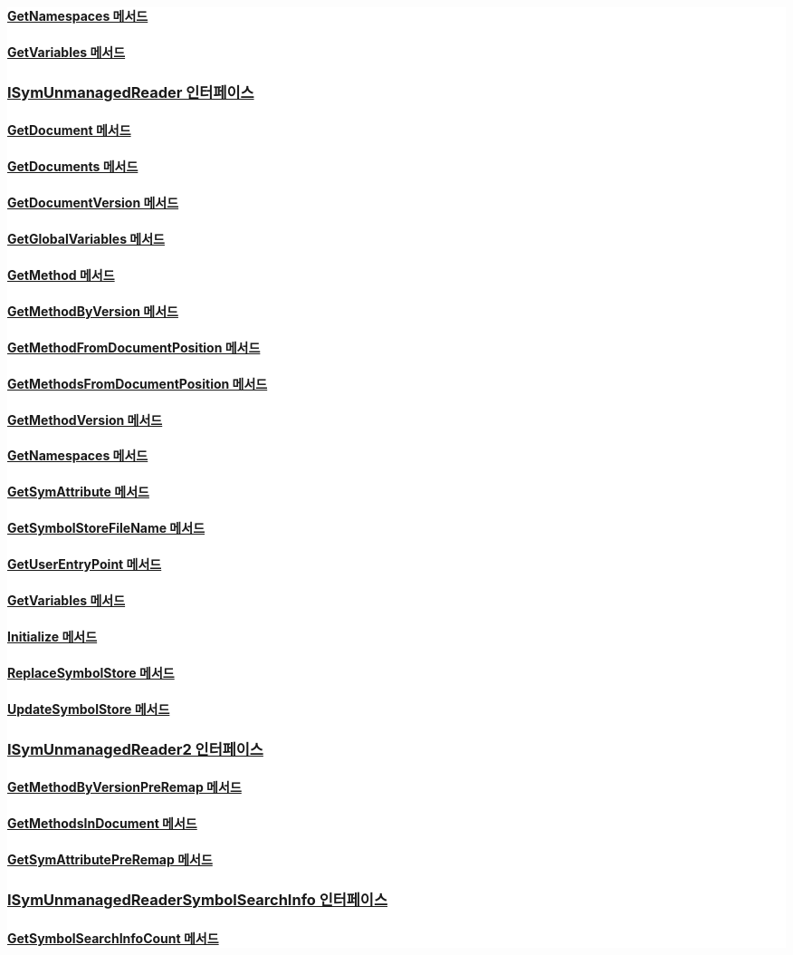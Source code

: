 #### [GetNamespaces 메서드](isymunmanagednamespace-getnamespaces-method.md)
#### [GetVariables 메서드](isymunmanagednamespace-getvariables-method.md)
### [ISymUnmanagedReader 인터페이스](isymunmanagedreader-interface.md)
#### [GetDocument 메서드](isymunmanagedreader-getdocument-method.md)
#### [GetDocuments 메서드](isymunmanagedreader-getdocuments-method.md)
#### [GetDocumentVersion 메서드](isymunmanagedreader-getdocumentversion-method.md)
#### [GetGlobalVariables 메서드](isymunmanagedreader-getglobalvariables-method.md)
#### [GetMethod 메서드](isymunmanagedreader-getmethod-method.md)
#### [GetMethodByVersion 메서드](isymunmanagedreader-getmethodbyversion-method.md)
#### [GetMethodFromDocumentPosition 메서드](isymunmanagedreader-getmethodfromdocumentposition-method.md)
#### [GetMethodsFromDocumentPosition 메서드](isymunmanagedreader-getmethodsfromdocumentposition-method.md)
#### [GetMethodVersion 메서드](isymunmanagedreader-getmethodversion-method.md)
#### [GetNamespaces 메서드](isymunmanagedreader-getnamespaces-method.md)
#### [GetSymAttribute 메서드](isymunmanagedreader-getsymattribute-method.md)
#### [GetSymbolStoreFileName 메서드](isymunmanagedreader-getsymbolstorefilename-method.md)
#### [GetUserEntryPoint 메서드](isymunmanagedreader-getuserentrypoint-method.md)
#### [GetVariables 메서드](isymunmanagedreader-getvariables-method.md)
#### [Initialize 메서드](isymunmanagedreader-initialize-method.md)
#### [ReplaceSymbolStore 메서드](isymunmanagedreader-replacesymbolstore-method.md)
#### [UpdateSymbolStore 메서드](isymunmanagedreader-updatesymbolstore-method.md)
### [ISymUnmanagedReader2 인터페이스](isymunmanagedreader2-interface.md)
#### [GetMethodByVersionPreRemap 메서드](isymunmanagedreader2-getmethodbyversionpreremap-method.md)
#### [GetMethodsInDocument 메서드](isymunmanagedreader2-getmethodsindocument-method.md)
#### [GetSymAttributePreRemap 메서드](isymunmanagedreader2-getsymattributepreremap-method.md)
### [ISymUnmanagedReaderSymbolSearchInfo 인터페이스](isymunmanagedreadersymbolsearchinfo-interface.md)
#### [GetSymbolSearchInfoCount 메서드](isymunmanagedreadersymbolsearchinfo-getsymbolsearchinfocount-method.md)
